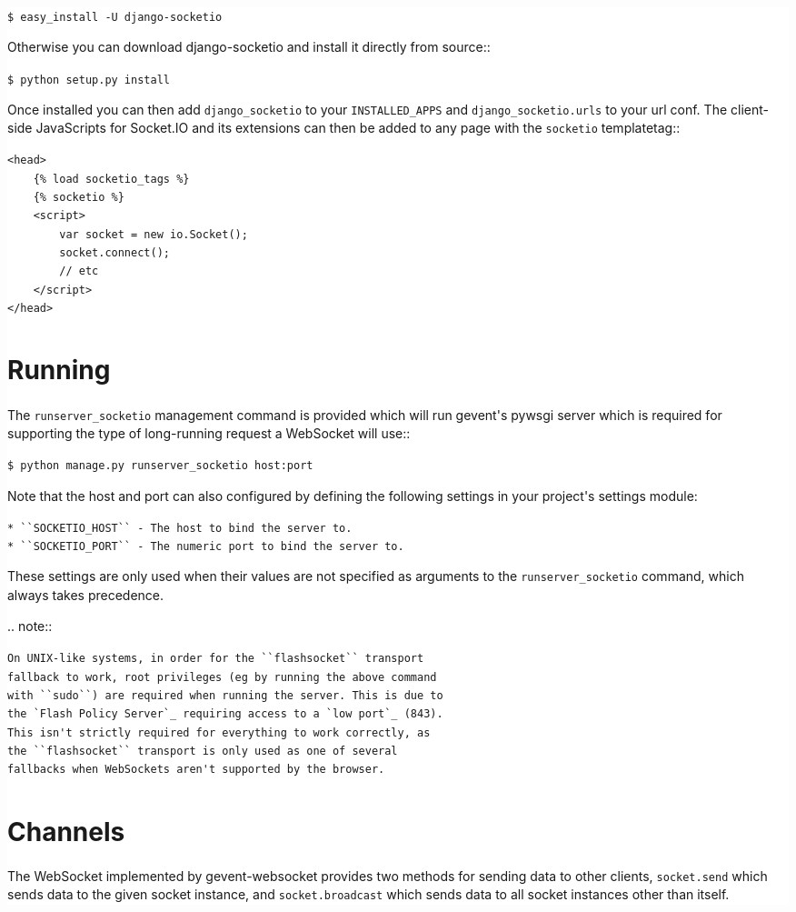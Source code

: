     $ easy_install -U django-socketio

Otherwise you can download django-socketio and install it directly
from source::

    $ python setup.py install

Once installed you can then add ``django_socketio`` to your
``INSTALLED_APPS`` and ``django_socketio.urls`` to your url conf. The
client-side JavaScripts for Socket.IO and its extensions can then be
added to any page with the ``socketio`` templatetag::

    <head>
        {% load socketio_tags %}
        {% socketio %}
        <script>
            var socket = new io.Socket();
            socket.connect();
            // etc
        </script>
    </head>

Running
=======

The ``runserver_socketio`` management command is provided which will
run gevent's pywsgi server which is required for supporting the type of
long-running request a WebSocket will use::

    $ python manage.py runserver_socketio host:port

Note that the host and port can also configured by defining the following
settings in your project's settings module:

    * ``SOCKETIO_HOST`` - The host to bind the server to.
    * ``SOCKETIO_PORT`` - The numeric port to bind the server to.

These settings are only used when their values are not specified as
arguments to the ``runserver_socketio`` command, which always takes
precedence.

.. note::

    On UNIX-like systems, in order for the ``flashsocket`` transport
    fallback to work, root privileges (eg by running the above command
    with ``sudo``) are required when running the server. This is due to
    the `Flash Policy Server`_ requiring access to a `low port`_ (843).
    This isn't strictly required for everything to work correctly, as
    the ``flashsocket`` transport is only used as one of several
    fallbacks when WebSockets aren't supported by the browser.

Channels
========

The WebSocket implemented by gevent-websocket provides two methods for
sending data to other clients, ``socket.send`` which sends data to the
given socket instance, and ``socket.broadcast`` which sends data to all
socket instances other than itself.
